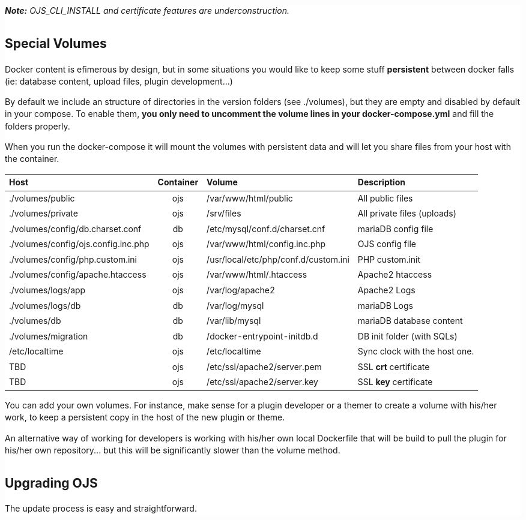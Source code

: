 _**Note:** OJS_CLI_INSTALL and certificate features are underconstruction._

## Special Volumes

Docker content is efimerous by design, but in some situations you would like
to keep some stuff **persistent** between docker falls (ie: database content,
upload files, plugin development...)

By default we include an structure of directories in the version folders
(see ./volumes), but they are empty and disabled by default in your compose.
To enable them, **you only need to uncomment the volume lines in
your docker-compose.yml** and fill the folders properly.

When you run the docker-compose it will mount the volumes with persistent
data and will let you share files from your host with the container.

| Host                                | Container | Volume                               | Description                   |
| :---------------------------------- | :-------: | :----------------------------------- | :---------------------------- |
| ./volumes/public                    |    ojs    | /var/www/html/public                 | All public files              |
| ./volumes/private                   |    ojs    | /srv/files                           | All private files (uploads)   |
| ./volumes/config/db.charset.conf    |    db     | /etc/mysql/conf.d/charset.cnf        | mariaDB config file           |
| ./volumes/config/ojs.config.inc.php |    ojs    | /var/www/html/config.inc.php         | OJS config file               |
| ./volumes/config/php.custom.ini     |    ojs    | /usr/local/etc/php/conf.d/custom.ini | PHP custom.init               |
| ./volumes/config/apache.htaccess    |    ojs    | /var/www/html/.htaccess              | Apache2 htaccess              |
| ./volumes/logs/app                  |    ojs    | /var/log/apache2                     | Apache2 Logs                  |
| ./volumes/logs/db                   |    db     | /var/log/mysql                       | mariaDB Logs                  |
| ./volumes/db                        |    db     | /var/lib/mysql                       | mariaDB database content      |
| ./volumes/migration                 |    db     | /docker-entrypoint-initdb.d          | DB init folder (with SQLs)    |
| /etc/localtime                      |    ojs    | /etc/localtime                       | Sync clock with the host one. |
| TBD                                 |    ojs    | /etc/ssl/apache2/server.pem          | SSL **crt** certificate       |
| TBD                                 |    ojs    | /etc/ssl/apache2/server.key          | SSL **key** certificate       |

You can add your own volumes. For instance, make sense for a plugin developer
or a themer to create a volume with his/her work, to keep a persistent copy in
the host of the new plugin or theme.

An alternative way of working for developers is working with his/her own local
Dockerfile that will be build to pull the plugin for his/her own repository...
but this will be significantly slower than the volume method.

## Upgrading OJS

The update process is easy and straightforward.

